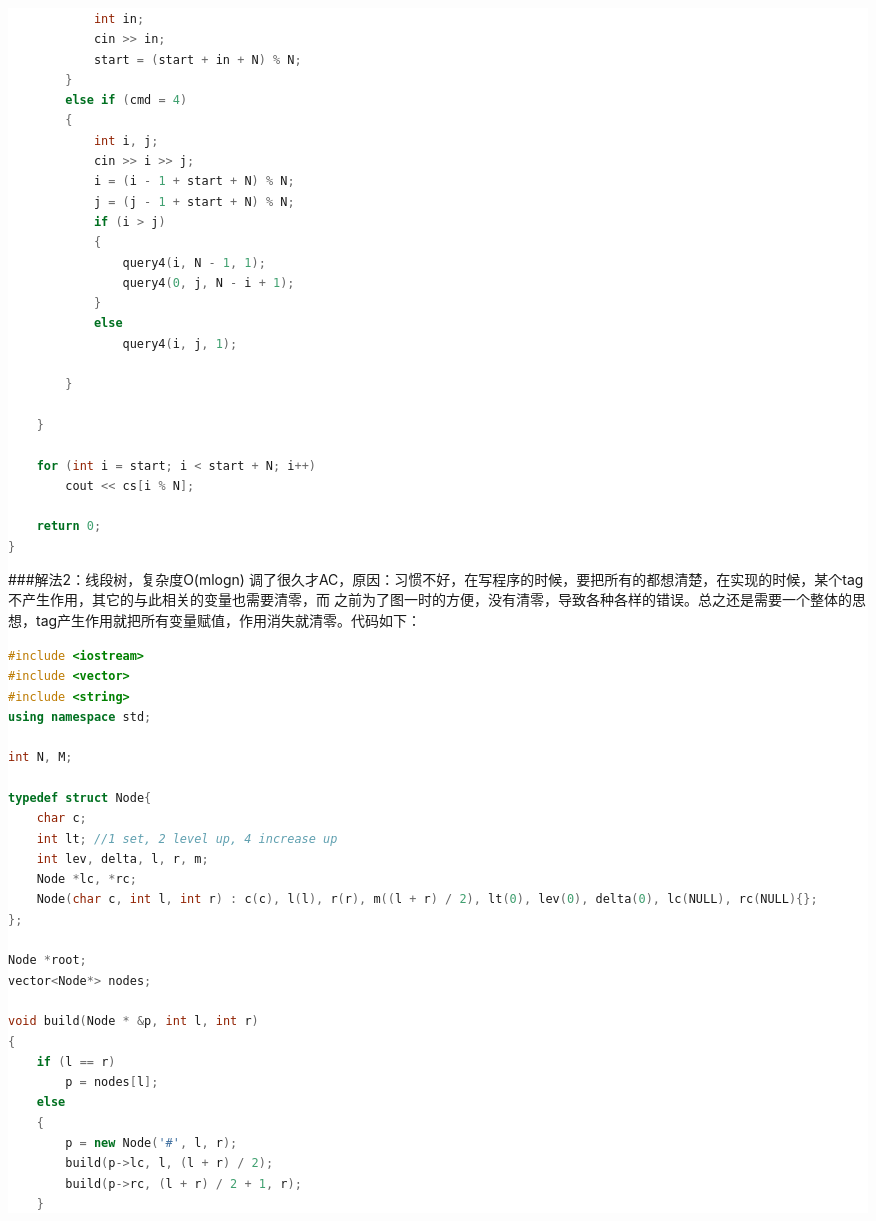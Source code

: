 ```c++
			int in;
			cin >> in;
			start = (start + in + N) % N;
		}
		else if (cmd = 4)
		{
			int i, j;
			cin >> i >> j;
			i = (i - 1 + start + N) % N;
			j = (j - 1 + start + N) % N;
			if (i > j)
			{
				query4(i, N - 1, 1);
				query4(0, j, N - i + 1);
			}
			else
				query4(i, j, 1);

		}

	}

	for (int i = start; i < start + N; i++)
		cout << cs[i % N];

	return 0;
}

```

###解法2：线段树，复杂度O(mlogn)
调了很久才AC，原因：习惯不好，在写程序的时候，要把所有的都想清楚，在实现的时候，某个tag不产生作用，其它的与此相关的变量也需要清零，而
之前为了图一时的方便，没有清零，导致各种各样的错误。总之还是需要一个整体的思想，tag产生作用就把所有变量赋值，作用消失就清零。代码如下：

```c++
#include <iostream>
#include <vector>
#include <string>
using namespace std;

int N, M;

typedef struct Node{
	char c;
	int lt; //1 set, 2 level up, 4 increase up
	int lev, delta, l, r, m;
	Node *lc, *rc;
	Node(char c, int l, int r) : c(c), l(l), r(r), m((l + r) / 2), lt(0), lev(0), delta(0), lc(NULL), rc(NULL){};
};

Node *root;
vector<Node*> nodes;

void build(Node * &p, int l, int r)
{
	if (l == r)
		p = nodes[l];
	else
	{
		p = new Node('#', l, r);
		build(p->lc, l, (l + r) / 2);
		build(p->rc, (l + r) / 2 + 1, r);
	}
```